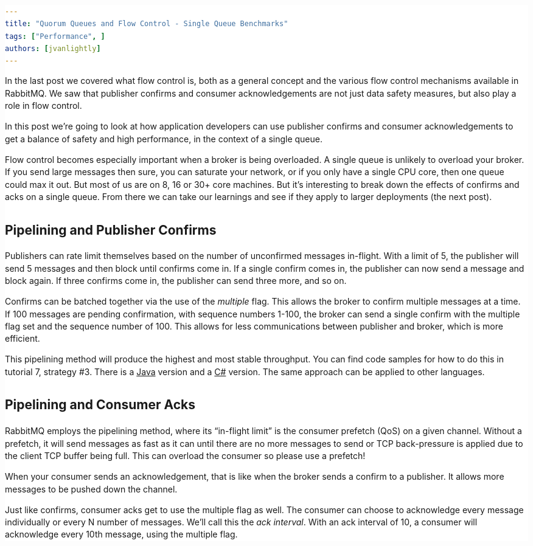 ```yaml
---
title: "Quorum Queues and Flow Control - Single Queue Benchmarks"
tags: ["Performance", ]
authors: [jvanlightly]
---
```


In the last post we covered what flow control is, both as a general concept and the various flow control mechanisms available in RabbitMQ. We saw that publisher confirms and consumer acknowledgements are not just data safety measures, but also play a role in flow control. 

In this post we’re going to look at how application developers can use publisher confirms and consumer acknowledgements to get a balance of safety and high performance, in the context of a single queue. 

Flow control becomes especially important when a broker is being overloaded. A single queue is unlikely to overload your broker. If you send large messages then sure, you can saturate your network, or if you only have a single CPU core, then one queue could max it out. But most of us are on 8, 16 or 30+ core machines. But it’s interesting to break down the effects of confirms and acks on a single queue. From there we can take our learnings and see if they apply to larger deployments (the next post).



## Pipelining and Publisher Confirms

Publishers can rate limit themselves based on the number of unconfirmed messages in-flight. With a limit of 5, the publisher will send 5 messages and then block until confirms come in. If a single confirm comes in, the publisher can now send a message and block again. If three confirms come in, the publisher can send three more, and so on.

Confirms can be batched together via the use of the *multiple* flag. This allows the broker to confirm multiple messages at a time. If 100 messages are pending confirmation, with sequence numbers 1-100, the broker can send a single confirm with the multiple flag set and the sequence number of 100. This allows for less communications between publisher and broker, which is more efficient.

This pipelining method will produce the highest and most stable throughput. You can find code samples for how to do this in tutorial 7, strategy #3. There is a [Java](https://www.rabbitmq.com/tutorials/tutorial-seven-java.html) version and a [C#](https://www.rabbitmq.com/tutorials/tutorial-seven-dotnet.html) version. The same approach can be applied to other languages.

## Pipelining and Consumer Acks

RabbitMQ employs the pipelining method, where its “in-flight limit” is the consumer prefetch (QoS) on a given channel. Without a prefetch, it will send messages as fast as it can until there are no more messages to send or TCP back-pressure is applied due to the client TCP buffer being full. This can overload the consumer so please use a prefetch!

When your consumer sends an acknowledgement, that is like when the broker sends a confirm to a publisher. It allows more messages to be pushed down the channel.

Just like confirms, consumer acks get to use the multiple flag as well. The consumer can choose to acknowledge every message individually or every N number of messages. We’ll call this the *ack interval*. With an ack interval of 10, a consumer will acknowledge every 10th message, using the multiple flag. 
